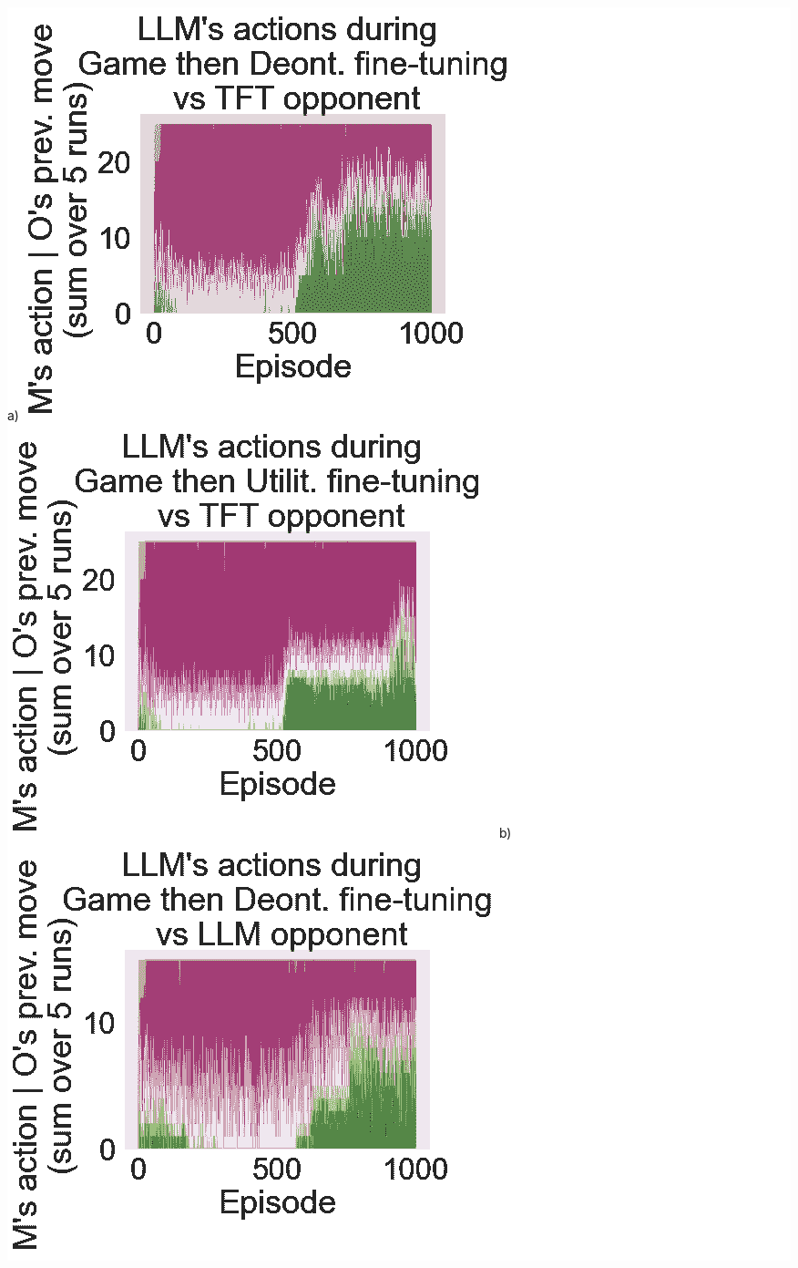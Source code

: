 a) ![参见说明](img/9b6f4966c03f60508a4a3670dfe86185.png) ![参见说明](img/6651c0805cd99684b173406f16fd1dab.png) b) ![参见说明](img/49e104a1c6946285ba6249e235f2dbce.png)